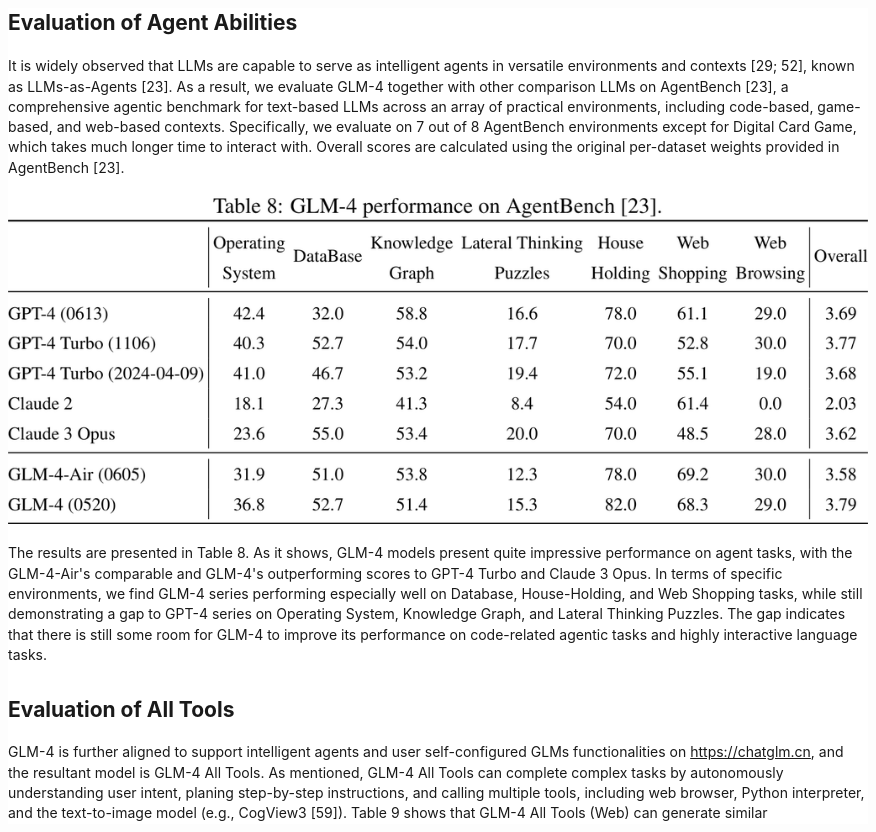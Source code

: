 ## Evaluation of Agent Abilities

It is widely observed that LLMs are capable to serve as intelligent agents in versatile environments and
contexts [29; 52], known as LLMs-as-Agents [23]. As a result, we evaluate GLM-4 together with other comparison LLMs on
AgentBench [23], a comprehensive agentic benchmark for text-based LLMs across an array of practical environments,
including code-based, game-based, and web-based contexts. Specifically, we evaluate on 7 out of 8 AgentBench
environments except for Digital Card Game, which takes much longer time to interact with. Overall scores are calculated
using the original per-dataset weights provided in AgentBench [23].

![10_1.png](10_1.png)

The results are presented in Table 8. As it shows, GLM-4 models present quite impressive performance on agent tasks,
with the GLM-4-Air's comparable and GLM-4's outperforming scores to GPT-4 Turbo and Claude 3 Opus. In terms of specific
environments, we find GLM-4 series performing especially well on Database, House-Holding, and Web Shopping tasks, while
still demonstrating a gap to GPT-4 series on Operating System, Knowledge Graph, and Lateral Thinking Puzzles. The gap
indicates that there is still some room for GLM-4 to improve its performance on code-related agentic tasks and highly
interactive language tasks.

## Evaluation of All Tools

GLM-4 is further aligned to support intelligent agents and user self-configured GLMs functionalities
on https://chatglm.cn, and the resultant model is GLM-4 All Tools. As mentioned, GLM-4 All Tools can complete complex
tasks by autonomously understanding user intent, planing step-by-step instructions, and calling multiple tools,
including web browser, Python interpreter, and the text-to-image model (e.g., CogView3 [59]). Table 9 shows that GLM-4
All Tools (Web) can generate similar

